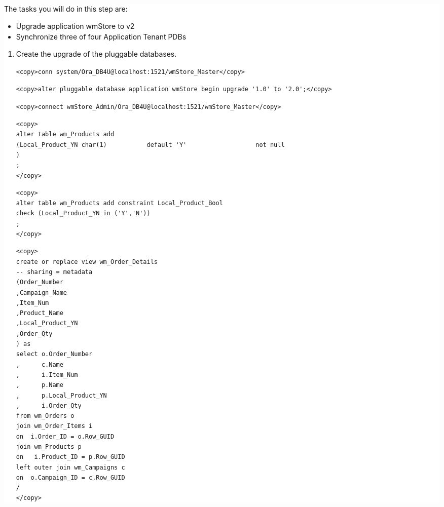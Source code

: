 The tasks you will do in this step are:
- Upgrade application wmStore to v2
- Synchronize three of four Application Tenant PDBs

1. Create the upgrade of the pluggable databases.

    ```
    <copy>conn system/Ora_DB4U@localhost:1521/wmStore_Master</copy>
    ```

    ```
    <copy>alter pluggable database application wmStore begin upgrade '1.0' to '2.0';</copy>
    ```

    ```
    <copy>connect wmStore_Admin/Ora_DB4U@localhost:1521/wmStore_Master</copy>
    ```

    ```
    <copy>
    alter table wm_Products add
    (Local_Product_YN char(1)           default 'Y'                   not null
    )
    ;
    </copy>
    ```

    ```
    <copy>
    alter table wm_Products add constraint Local_Product_Bool
    check (Local_Product_YN in ('Y','N'))
    ;
    </copy>
    ```

    ```
    <copy>
    create or replace view wm_Order_Details
    -- sharing = metadata
    (Order_Number
    ,Campaign_Name
    ,Item_Num
    ,Product_Name
    ,Local_Product_YN
    ,Order_Qty
    ) as
    select o.Order_Number
    ,      c.Name
    ,      i.Item_Num
    ,      p.Name
    ,      p.Local_Product_YN
    ,      i.Order_Qty
    from wm_Orders o
    join wm_Order_Items i
    on  i.Order_ID = o.Row_GUID
    join wm_Products p
    on   i.Product_ID = p.Row_GUID
    left outer join wm_Campaigns c
    on  o.Campaign_ID = c.Row_GUID
    /
    </copy>
    ```
